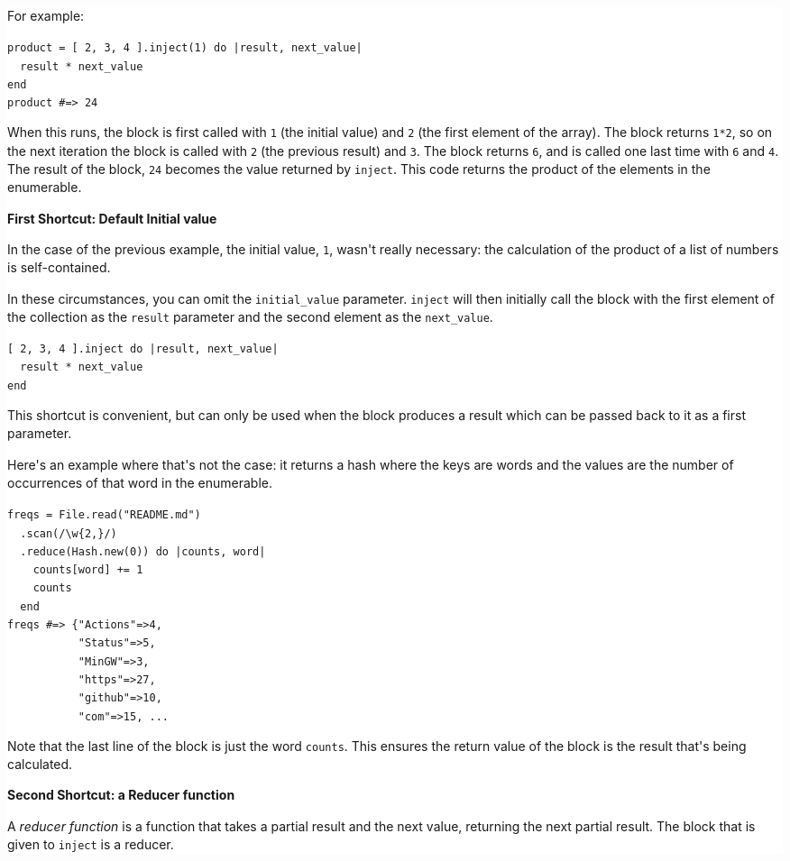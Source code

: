 For example:

    product = [ 2, 3, 4 ].inject(1) do |result, next_value|
      result * next_value
    end
    product #=> 24

When this runs, the block is first called with `1` (the initial value) and `2`
(the first element of the array). The block returns `1*2`, so on the next
iteration the block is called with `2` (the previous result) and `3`. The
block returns `6`, and is called one last time with `6` and `4`. The result of
the block, `24` becomes the value returned by `inject`. This code returns the
product of the elements in the enumerable.

**First Shortcut: Default Initial value**

In the case of the previous example, the initial value, `1`, wasn't really
necessary: the calculation of the product of a list of numbers is
self-contained.

In these circumstances, you can omit the `initial_value` parameter. `inject`
will then initially call the block with the first element of the collection as
the `result` parameter and the second element as the `next_value`.

    [ 2, 3, 4 ].inject do |result, next_value|
      result * next_value
    end

This shortcut is convenient, but can only be used when the block produces a
result which can be passed back to it as a first parameter.

Here's an example where that's not the case: it returns a hash where the keys
are words and the values are the number of occurrences of that word in the
enumerable.

    freqs = File.read("README.md")
      .scan(/\w{2,}/)
      .reduce(Hash.new(0)) do |counts, word|
        counts[word] += 1
        counts
      end
    freqs #=> {"Actions"=>4,
               "Status"=>5,
               "MinGW"=>3,
               "https"=>27,
               "github"=>10,
               "com"=>15, ...

Note that the last line of the block is just the word `counts`. This ensures
the return value of the block is the result that's being calculated.

**Second Shortcut: a Reducer function**

A *reducer function* is a function that takes a partial result and the next
value, returning the next partial result. The block that is given to `inject`
is a reducer.
